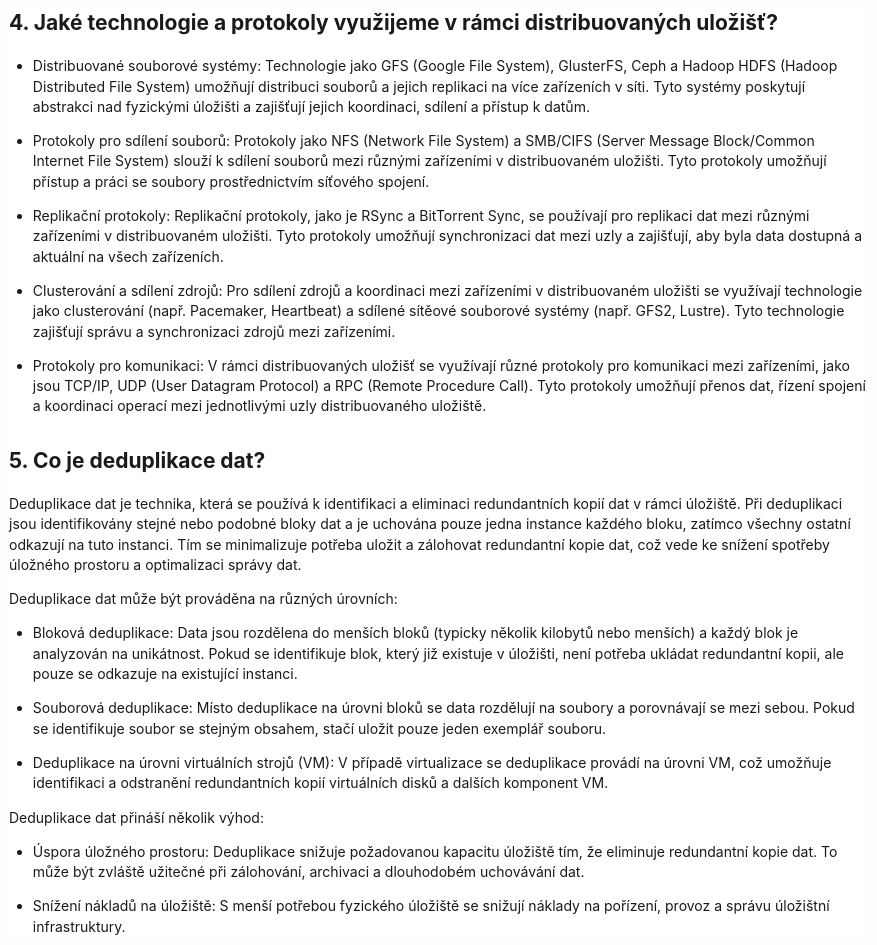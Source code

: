 ## 4. Jaké technologie a protokoly využijeme v rámci distribuovaných uložišť?
- Distribuované souborové systémy: Technologie jako GFS (Google File System), GlusterFS, Ceph a Hadoop HDFS (Hadoop Distributed File System) umožňují distribuci souborů a jejich replikaci na více zařízeních v síti. Tyto systémy poskytují abstrakci nad fyzickými úložišti a zajišťují jejich koordinaci, sdílení a přístup k datům.

- Protokoly pro sdílení souborů: Protokoly jako NFS (Network File System) a SMB/CIFS (Server Message Block/Common Internet File System) slouží k sdílení souborů mezi různými zařízeními v distribuovaném uložišti. Tyto protokoly umožňují přístup a práci se soubory prostřednictvím síťového spojení.

- Replikační protokoly: Replikační protokoly, jako je RSync a BitTorrent Sync, se používají pro replikaci dat mezi různými zařízeními v distribuovaném uložišti. Tyto protokoly umožňují synchronizaci dat mezi uzly a zajišťují, aby byla data dostupná a aktuální na všech zařízeních.

- Clusterování a sdílení zdrojů: Pro sdílení zdrojů a koordinaci mezi zařízeními v distribuovaném uložišti se využívají technologie jako clusterování (např. Pacemaker, Heartbeat) a sdílené sítěové souborové systémy (např. GFS2, Lustre). Tyto technologie zajišťují správu a synchronizaci zdrojů mezi zařízeními.

- Protokoly pro komunikaci: V rámci distribuovaných uložišť se využívají různé protokoly pro komunikaci mezi zařízeními, jako jsou TCP/IP, UDP (User Datagram Protocol) a RPC (Remote Procedure Call). Tyto protokoly umožňují přenos dat, řízení spojení a koordinaci operací mezi jednotlivými uzly distribuovaného uložiště.

## 5. Co je deduplikace dat?
Deduplikace dat je technika, která se používá k identifikaci a eliminaci redundantních kopií dat v rámci úložiště. Při deduplikaci jsou identifikovány stejné nebo podobné bloky dat a je uchována pouze jedna instance každého bloku, zatímco všechny ostatní odkazují na tuto instanci. Tím se minimalizuje potřeba uložit a zálohovat redundantní kopie dat, což vede ke snížení spotřeby úložného prostoru a optimalizaci správy dat.

Deduplikace dat může být prováděna na různých úrovních:

- Bloková deduplikace: Data jsou rozdělena do menších bloků (typicky několik kilobytů nebo menších) a každý blok je analyzován na unikátnost. Pokud se identifikuje blok, který již existuje v úložišti, není potřeba ukládat redundantní kopii, ale pouze se odkazuje na existující instanci.

- Souborová deduplikace: Místo deduplikace na úrovni bloků se data rozdělují na soubory a porovnávají se mezi sebou. Pokud se identifikuje soubor se stejným obsahem, stačí uložit pouze jeden exemplář souboru.

- Deduplikace na úrovni virtuálních strojů (VM): V případě virtualizace se deduplikace provádí na úrovni VM, což umožňuje identifikaci a odstranění redundantních kopií virtuálních disků a dalších komponent VM.

Deduplikace dat přináší několik výhod:

- Úspora úložného prostoru: Deduplikace snižuje požadovanou kapacitu úložiště tím, že eliminuje redundantní kopie dat. To může být zvláště užitečné při zálohování, archivaci a dlouhodobém uchovávání dat.

- Snížení nákladů na úložiště: S menší potřebou fyzického úložiště se snižují náklady na pořízení, provoz a správu úložištní infrastruktury.
